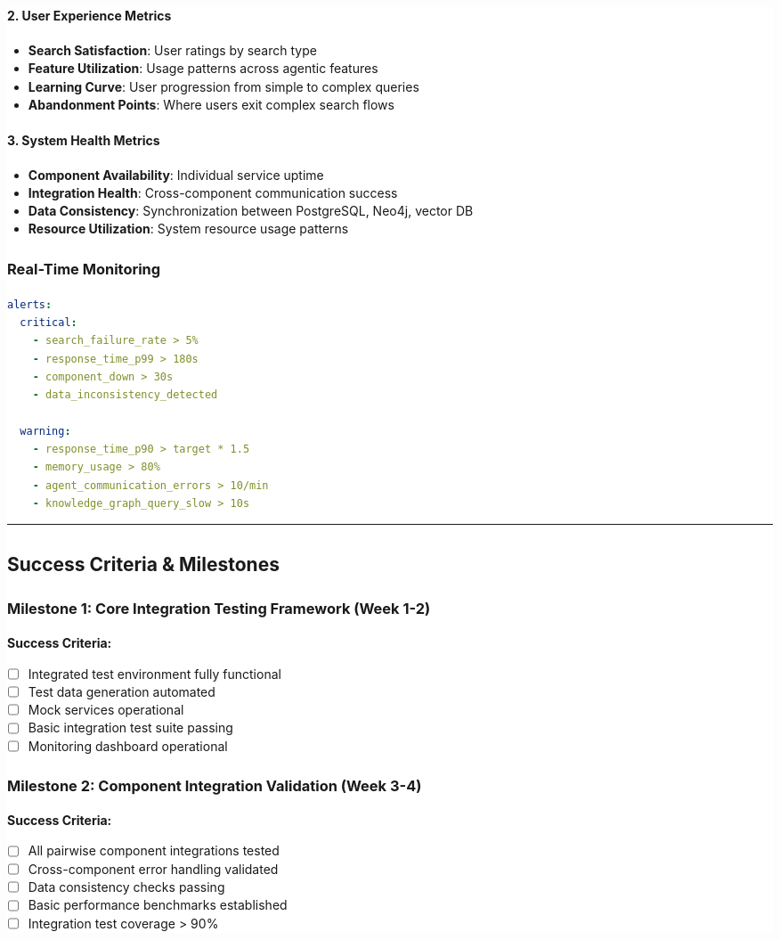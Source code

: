 #### 2. User Experience Metrics
- **Search Satisfaction**: User ratings by search type
- **Feature Utilization**: Usage patterns across agentic features
- **Learning Curve**: User progression from simple to complex queries
- **Abandonment Points**: Where users exit complex search flows

#### 3. System Health Metrics
- **Component Availability**: Individual service uptime
- **Integration Health**: Cross-component communication success
- **Data Consistency**: Synchronization between PostgreSQL, Neo4j, vector DB
- **Resource Utilization**: System resource usage patterns

### Real-Time Monitoring
```yaml
alerts:
  critical:
    - search_failure_rate > 5%
    - response_time_p99 > 180s
    - component_down > 30s
    - data_inconsistency_detected

  warning:
    - response_time_p90 > target * 1.5
    - memory_usage > 80%
    - agent_communication_errors > 10/min
    - knowledge_graph_query_slow > 10s
```

---

## Success Criteria & Milestones

### Milestone 1: Core Integration Testing Framework (Week 1-2)
**Success Criteria:**
- [ ] Integrated test environment fully functional
- [ ] Test data generation automated
- [ ] Mock services operational
- [ ] Basic integration test suite passing
- [ ] Monitoring dashboard operational

### Milestone 2: Component Integration Validation (Week 3-4)
**Success Criteria:**
- [ ] All pairwise component integrations tested
- [ ] Cross-component error handling validated
- [ ] Data consistency checks passing
- [ ] Basic performance benchmarks established
- [ ] Integration test coverage > 90%
